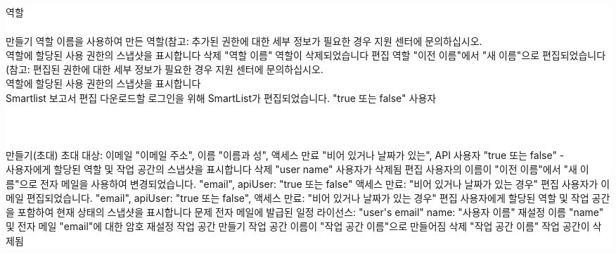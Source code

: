    <td rowspan="3">역할<br><br></td> 
   <td>만들기</td> 
   <td>역할 이름을 사용하여 만든 역할(참고: 추가된 권한에 대한 세부 정보가 필요한 경우 지원 센터에 문의하십시오. <br>역할에 할당된 사용 권한의 스냅샷을 표시합니다</td> 
  </tr> 
  <tr> 
   <td>삭제</td> 
   <td>"역할 이름" 역할이 삭제되었습니다</td> 
  </tr> 
  <tr> 
   <td>편집</td> 
   <td>역할 "이전 이름"에서 "새 이름"으로 편집되었습니다(참고: 편집된 권한에 대한 세부 정보가 필요한 경우 지원 센터에 문의하십시오. <br>역할에 할당된 사용 권한의 스냅샷을 표시합니다<br></td> 
  </tr> 
  <tr> 
   <td>Smartlist 보고서</td> 
   <td>편집</td> 
   <td>다운로드할 로그인을 위해 SmartList가 편집되었습니다. "true 또는 false"</td> 
  </tr> 
  <tr> 
   <td rowspan="7">사용자<br><br><br><br></td> 
   <td>만들기(초대)</td> 
   <td>초대 대상: 이메일 "이메일 주소", 이름 "이름과 성", 액세스 만료 "비어 있거나 날짜가 있는", API 사용자 "true 또는 false" - <br>사용자에게 할당된 역할 및 작업 공간의 스냅샷을 표시합니다</td> 
  </tr> 
  <tr> 
   <td colspan="1">삭제</td> 
   <td colspan="1">"user name" 사용자가 삭제됨</td> 
  </tr> 
  <tr> 
   <td>편집</td> 
   <td>사용자의 이름이 "이전 이름"에서 "새 이름"으로 전자 메일을 사용하여 변경되었습니다. "email", apiUser: "true 또는 false" 액세스 만료: "비어 있거나 날짜가 있는 경우"</td> 
  </tr> 
  <tr> 
   <td>편집</td> 
   <td>사용자가 이메일 편집되었습니다. "email", apiUser: "true 또는 false", 액세스 만료: "비어 있거나 날짜가 있는 경우"</td> 
  </tr> 
  <tr> 
   <td colspan="1">편집</td> 
   <td colspan="1">사용자에게 할당된 역할 및 작업 공간을 포함하여 현재 상태의 스냅샷을 표시합니다</td> 
  </tr> 
  <tr> 
   <td>문제</td> 
   <td>전자 메일에 발급된 일정 라이선스: "user's email" name: "사용자 이름"</td> 
  </tr> 
  <tr> 
   <td>재설정</td> 
   <td>이름 "name" 및 전자 메일 "email"에 대한 암호 재설정</td> 
  </tr> 
  <tr> 
   <td rowspan="2">작업 공간</td> 
   <td>만들기</td> 
   <td>작업 공간 이름이 "작업 공간 이름"으로 만들어짐</td> 
  </tr> 
  <tr> 
   <td>삭제</td> 
   <td>"작업 공간 이름" 작업 공간이 삭제됨</td> 
  </tr> 
 </tbody> 
</table>
